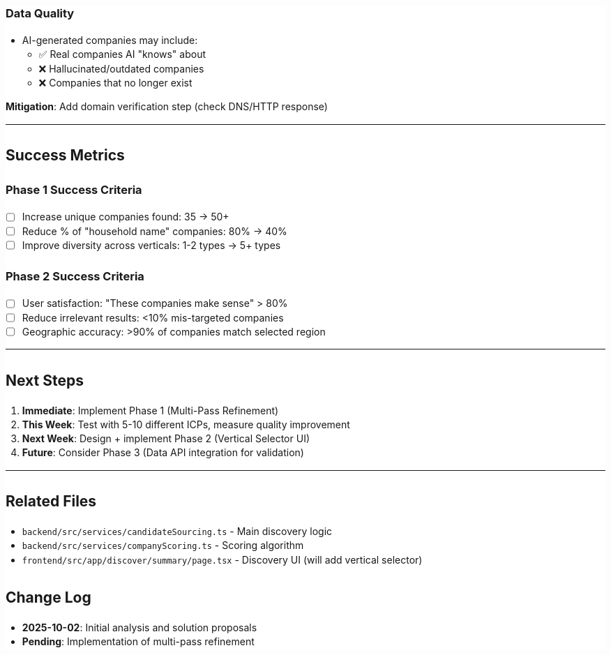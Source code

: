 ### Data Quality
- AI-generated companies may include:
  - ✅ Real companies AI "knows" about
  - ❌ Hallucinated/outdated companies
  - ❌ Companies that no longer exist

**Mitigation**: Add domain verification step (check DNS/HTTP response)

---

## Success Metrics

### Phase 1 Success Criteria
- [ ] Increase unique companies found: 35 → 50+
- [ ] Reduce % of "household name" companies: 80% → 40%
- [ ] Improve diversity across verticals: 1-2 types → 5+ types

### Phase 2 Success Criteria
- [ ] User satisfaction: "These companies make sense" > 80%
- [ ] Reduce irrelevant results: <10% mis-targeted companies
- [ ] Geographic accuracy: >90% of companies match selected region

---

## Next Steps

1. **Immediate**: Implement Phase 1 (Multi-Pass Refinement)
2. **This Week**: Test with 5-10 different ICPs, measure quality improvement
3. **Next Week**: Design + implement Phase 2 (Vertical Selector UI)
4. **Future**: Consider Phase 3 (Data API integration for validation)

---

## Related Files
- `backend/src/services/candidateSourcing.ts` - Main discovery logic
- `backend/src/services/companyScoring.ts` - Scoring algorithm
- `frontend/src/app/discover/summary/page.tsx` - Discovery UI (will add vertical selector)

## Change Log
- **2025-10-02**: Initial analysis and solution proposals
- **Pending**: Implementation of multi-pass refinement
